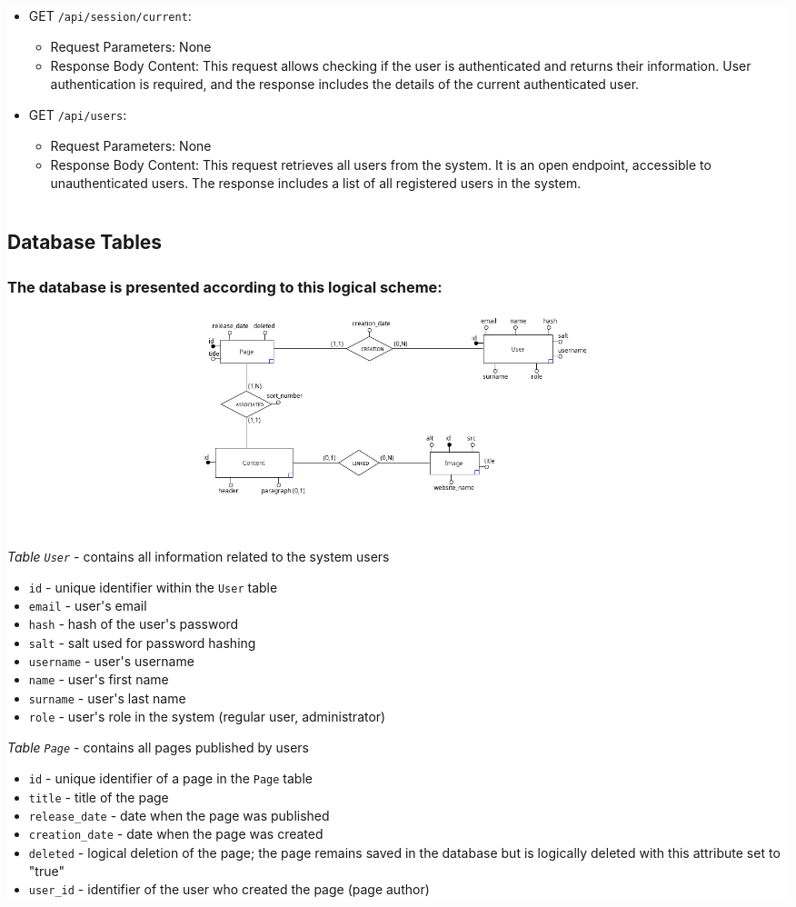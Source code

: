 - GET `/api/session/current`:
  - Request Parameters: None
  - Response Body Content: This request allows checking if the user is authenticated and returns their information. User authentication is required, and the response includes the details of the current authenticated user.

- GET `/api/users`:
  - Request Parameters: None
  - Response Body Content: This request retrieves all users from the system. It is an open endpoint, accessible to unauthenticated users. The response includes a list of all registered users in the system.

#

## Database Tables

### The database is presented according to this logical scheme:
<center><img src="./PROGETTAZIONE/modelloER.png" width="50%" style="border-radius: 3%"/></center>

&#x2003; 
 
*Table `User`* - contains all information related to the system users
- `id` - unique identifier within the `User` table
- `email` - user's email
- `hash` - hash of the user's password
- `salt` - salt used for password hashing
- `username` - user's username
- `name` - user's first name
- `surname` - user's last name
- `role` - user's role in the system (regular user, administrator)

*Table `Page`* - contains all pages published by users
- `id` - unique identifier of a page in the `Page` table
- `title` - title of the page
- `release_date` - date when the page was published
- `creation_date` - date when the page was created
- `deleted` - logical deletion of the page; the page remains saved in the database but is logically deleted with this attribute set to "true"
- `user_id` - identifier of the user who created the page (page author)
